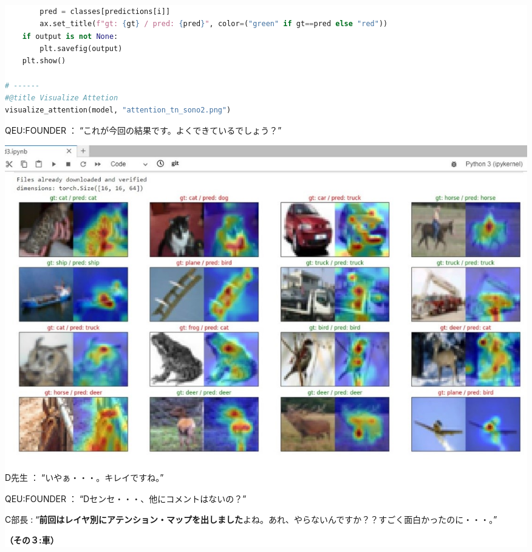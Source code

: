 ```python
        pred = classes[predictions[i]]
        ax.set_title(f"gt: {gt} / pred: {pred}", color=("green" if gt==pred else "red"))
    if output is not None:
        plt.savefig(output)
    plt.show()

# ------
#@title Visualize Attetion
visualize_attention(model, "attention_tn_sono2.png")

```

QEU:FOUNDER ： “これが今回の結果です。よくできているでしょう？”

![imageJRL8-9-6](/2024-01-03-QEUR23_VTRANS8/imageJRL8-9-6.jpg)

D先生 ： “いやぁ・・・。キレイですね。”

QEU:FOUNDER  ： “Dセンセ・・・、他にコメントはないの？”

C部長 : “**前回はレイヤ別にアテンション・マップを出しました**よね。あれ、やらないんですか？？すごく面白かったのに・・・。”

**（その３:車）**
